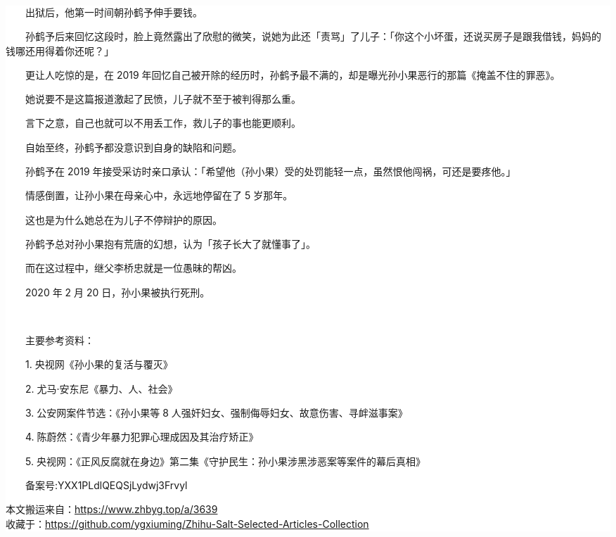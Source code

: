 &emsp;&emsp;出狱后，他第一时间朝孙鹤予伸手要钱。  
  
&emsp;&emsp;孙鹤予后来回忆这段时，脸上竟然露出了欣慰的微笑，说她为此还「责骂」了儿子：「你这个小坏蛋，还说买房子是跟我借钱，妈妈的钱哪还用得着你还呢？」  
  
&emsp;&emsp;更让人吃惊的是，在 2019 年回忆自己被开除的经历时，孙鹤予最不满的，却是曝光孙小果恶行的那篇《掩盖不住的罪恶》。  
  
&emsp;&emsp;她说要不是这篇报道激起了民愤，儿子就不至于被判得那么重。  
  
&emsp;&emsp;言下之意，自己也就可以不用丢工作，救儿子的事也能更顺利。  
  
&emsp;&emsp;自始至终，孙鹤予都没意识到自身的缺陷和问题。  
  
&emsp;&emsp;孙鹤予在 2019 年接受采访时亲口承认：「希望他（孙小果）受的处罚能轻一点，虽然恨他闯祸，可还是要疼他。」  
  
&emsp;&emsp;情感倒置，让孙小果在母亲心中，永远地停留在了 5 岁那年。  
  
&emsp;&emsp;这也是为什么她总在为儿子不停辩护的原因。  
  
&emsp;&emsp;孙鹤予总对孙小果抱有荒唐的幻想，认为「孩子长大了就懂事了」。  
  
&emsp;&emsp;而在这过程中，继父李桥忠就是一位愚昧的帮凶。  
  
&emsp;&emsp;2020 年 2 月 20 日，孙小果被执行死刑。  
  
&emsp;&emsp;   
  
&emsp;&emsp;主要参考资料：  
  
&emsp;&emsp;1. 央视网《孙小果的复活与覆灭》  
  
&emsp;&emsp;2. 尤马·安东尼《暴力、人、社会》  
  
&emsp;&emsp;3. 公安网案件节选：《孙小果等 8 人强奸妇女、强制侮辱妇女、故意伤害、寻衅滋事案》  
  
&emsp;&emsp;4. 陈蔚然：《青少年暴力犯罪心理成因及其治疗矫正》  
  
&emsp;&emsp;5. 央视网：《正风反腐就在身边》第二集《守护民生：孙小果涉黑涉恶案等案件的幕后真相》   
  
&emsp;&emsp;备案号:YXX1PLdlQEQSjLydwj3Frvyl  
  
本文搬运来自：https://www.zhbyg.top/a/3639  
 收藏于：https://github.com/ygxiuming/Zhihu-Salt-Selected-Articles-Collection